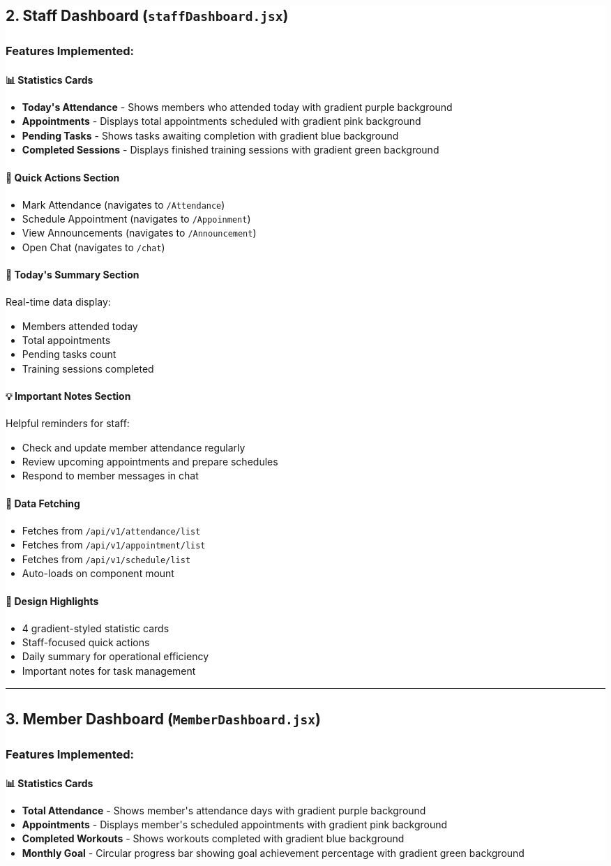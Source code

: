 
## **2. Staff Dashboard** (`staffDashboard.jsx`)

### **Features Implemented:**

#### **📊 Statistics Cards**
- **Today's Attendance** - Shows members who attended today with gradient purple background
- **Appointments** - Displays total appointments scheduled with gradient pink background
- **Pending Tasks** - Shows tasks awaiting completion with gradient blue background
- **Completed Sessions** - Displays finished training sessions with gradient green background

#### **🎯 Quick Actions Section**
- Mark Attendance (navigates to `/Attendance`)
- Schedule Appointment (navigates to `/Appoinment`)
- View Announcements (navigates to `/Announcement`)
- Open Chat (navigates to `/chat`)

#### **📝 Today's Summary Section**
Real-time data display:
- Members attended today
- Total appointments
- Pending tasks count
- Training sessions completed

#### **💡 Important Notes Section**
Helpful reminders for staff:
- Check and update member attendance regularly
- Review upcoming appointments and prepare schedules
- Respond to member messages in chat

#### **🔄 Data Fetching**
- Fetches from `/api/v1/attendance/list`
- Fetches from `/api/v1/appointment/list`
- Fetches from `/api/v1/schedule/list`
- Auto-loads on component mount

#### **🎨 Design Highlights**
- 4 gradient-styled statistic cards
- Staff-focused quick actions
- Daily summary for operational efficiency
- Important notes for task management

---

## **3. Member Dashboard** (`MemberDashboard.jsx`)

### **Features Implemented:**

#### **📊 Statistics Cards**
- **Total Attendance** - Shows member's attendance days with gradient purple background
- **Appointments** - Displays member's scheduled appointments with gradient pink background
- **Completed Workouts** - Shows workouts completed with gradient blue background
- **Monthly Goal** - Circular progress bar showing goal achievement percentage with gradient green background
